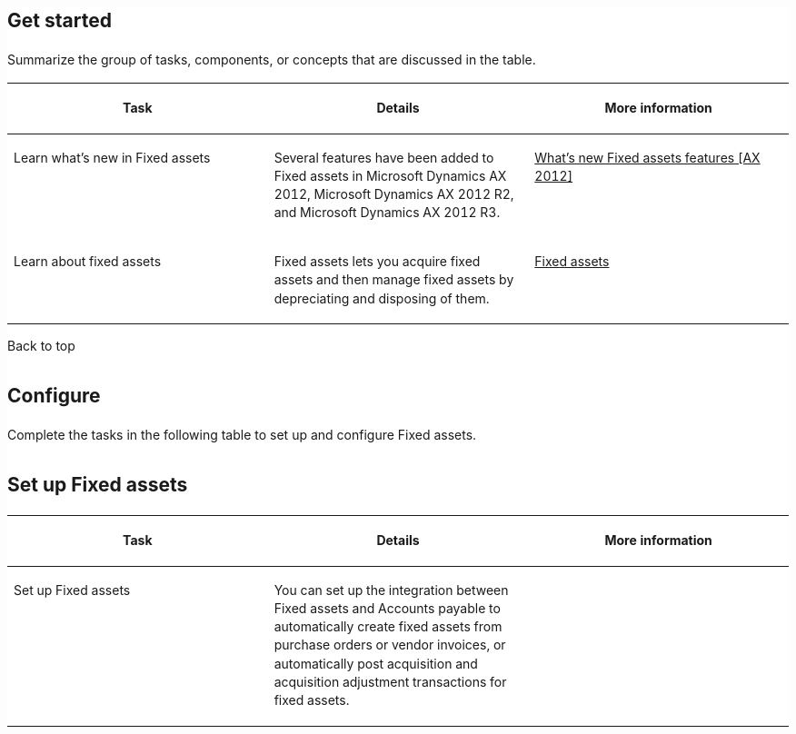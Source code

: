 </table>


## Get started

Summarize the group of tasks, components, or concepts that are discussed in the table.

<table>
<colgroup>
<col style="width: 33%" />
<col style="width: 33%" />
<col style="width: 33%" />
</colgroup>
<thead>
<tr class="header">
<th><p>Task</p></th>
<th><p>Details</p></th>
<th><p>More information</p></th>
</tr>
</thead>
<tbody>
<tr class="odd">
<td><p>Learn what’s new in Fixed assets</p></td>
<td><p>Several features have been added to Fixed assets in Microsoft Dynamics AX 2012, Microsoft Dynamics AX 2012 R2, and Microsoft Dynamics AX 2012 R3.</p></td>
<td><p><a href="what-s-new-fixed-assets-features.md">What’s new Fixed assets features [AX 2012]</a></p></td>
</tr>
<tr class="even">
<td><p>Learn about fixed assets</p></td>
<td><p>Fixed assets lets you acquire fixed assets and then manage fixed assets by depreciating and disposing of them.</p></td>
<td><p><a href="fixed-assets.md">Fixed assets</a></p></td>
</tr>
</tbody>
</table>


Back to top

## Configure

Complete the tasks in the following table to set up and configure Fixed assets.

## Set up Fixed assets

<table>
<colgroup>
<col style="width: 33%" />
<col style="width: 33%" />
<col style="width: 33%" />
</colgroup>
<thead>
<tr class="header">
<th><p>Task</p></th>
<th><p>Details</p></th>
<th><p>More information</p></th>
</tr>
</thead>
<tbody>
<tr class="odd">
<td><p>Set up Fixed assets</p></td>
<td><p>You can set up the integration between Fixed assets and Accounts payable to automatically create fixed assets from purchase orders or vendor invoices, or automatically post acquisition and acquisition adjustment transactions for fixed assets.</p></td>